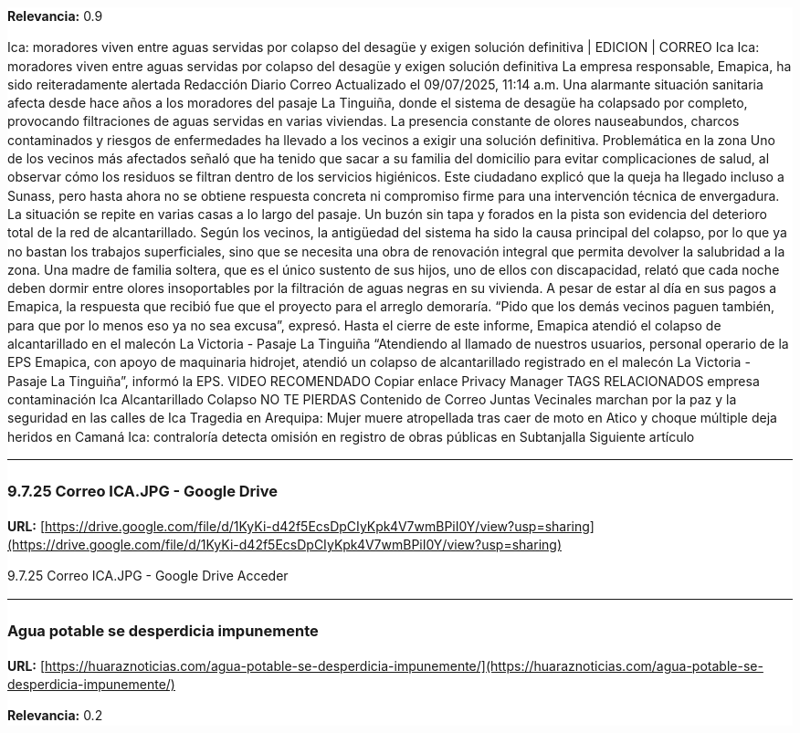 **Relevancia:** 0.9

Ica: moradores viven entre aguas servidas por colapso del desagüe y exigen solución definitiva | EDICION | CORREO Ica Ica: moradores viven entre aguas servidas por colapso del desagüe y exigen solución definitiva La empresa responsable, Emapica, ha sido reiteradamente alertada Redacción Diario Correo Actualizado el 09/07/2025, 11:14 a.m. Una alarmante situación sanitaria afecta desde hace años a los moradores del pasaje La Tinguiña, donde el sistema de desagüe ha colapsado por completo, provocando filtraciones de aguas servidas en varias viviendas. La presencia constante de olores nauseabundos, charcos contaminados y riesgos de enfermedades ha llevado a los vecinos a exigir una solución definitiva. Problemática en la zona Uno de los vecinos más afectados señaló que ha tenido que sacar a su familia del domicilio para evitar complicaciones de salud, al observar cómo los residuos se filtran dentro de los servicios higiénicos. Este ciudadano explicó que la queja ha llegado incluso a Sunass, pero hasta ahora no se obtiene respuesta concreta ni compromiso firme para una intervención técnica de envergadura. La situación se repite en varias casas a lo largo del pasaje. Un buzón sin tapa y forados en la pista son evidencia del deterioro total de la red de alcantarillado. Según los vecinos, la antigüedad del sistema ha sido la causa principal del colapso, por lo que ya no bastan los trabajos superficiales, sino que se necesita una obra de renovación integral que permita devolver la salubridad a la zona. Una madre de familia soltera, que es el único sustento de sus hijos, uno de ellos con discapacidad, relató que cada noche deben dormir entre olores insoportables por la filtración de aguas negras en su vivienda. A pesar de estar al día en sus pagos a Emapica, la respuesta que recibió fue que el proyecto para el arreglo demoraría. “Pido que los demás vecinos paguen también, para que por lo menos eso ya no sea excusa”, expresó. Hasta el cierre de este informe, Emapica atendió el colapso de alcantarillado en el malecón La Victoria - Pasaje La Tinguiña “Atendiendo al llamado de nuestros usuarios, personal operario de la EPS Emapica, con apoyo de maquinaria hidrojet, atendió un colapso de alcantarillado registrado en el malecón La Victoria - Pasaje La Tinguiña”, informó la EPS. VIDEO RECOMENDADO Copiar enlace Privacy Manager TAGS RELACIONADOS empresa contaminación Ica Alcantarillado Colapso NO TE PIERDAS Contenido de Correo Juntas Vecinales marchan por la paz y la seguridad en las calles de Ica Tragedia en Arequipa: Mujer muere atropellada tras caer de moto en Atico y choque múltiple deja heridos en Camaná Ica: contraloría detecta omisión en registro de obras públicas en Subtanjalla Siguiente artículo

---

### 9.7.25 Correo ICA.JPG - Google Drive

**URL:** [https://drive.google.com/file/d/1KyKi-d42f5EcsDpCIyKpk4V7wmBPiI0Y/view?usp=sharing](https://drive.google.com/file/d/1KyKi-d42f5EcsDpCIyKpk4V7wmBPiI0Y/view?usp=sharing)

9.7.25 Correo ICA.JPG - Google Drive Acceder

---

### Agua potable se desperdicia impunemente

**URL:** [https://huaraznoticias.com/agua-potable-se-desperdicia-impunemente/](https://huaraznoticias.com/agua-potable-se-desperdicia-impunemente/)

**Relevancia:** 0.2
